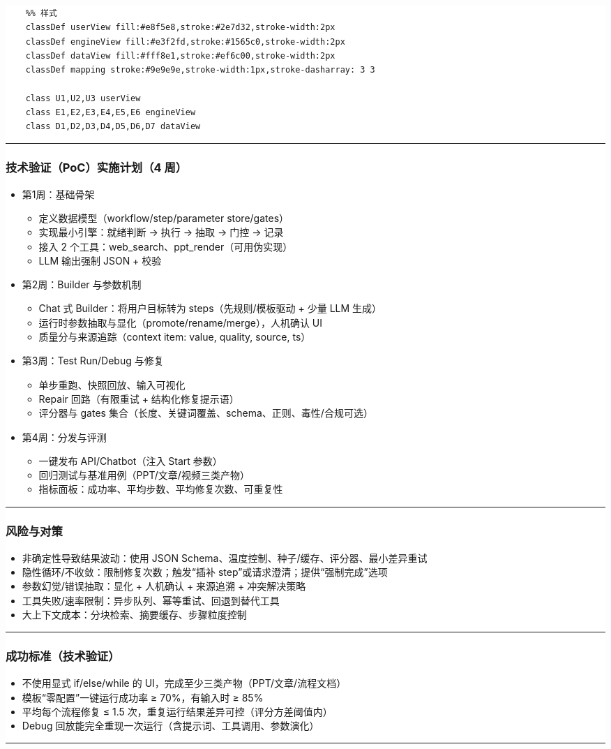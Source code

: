 ```mermaid
    %% 样式
    classDef userView fill:#e8f5e8,stroke:#2e7d32,stroke-width:2px
    classDef engineView fill:#e3f2fd,stroke:#1565c0,stroke-width:2px
    classDef dataView fill:#fff8e1,stroke:#ef6c00,stroke-width:2px
    classDef mapping stroke:#9e9e9e,stroke-width:1px,stroke-dasharray: 3 3
    
    class U1,U2,U3 userView
    class E1,E2,E3,E4,E5,E6 engineView
    class D1,D2,D3,D4,D5,D6,D7 dataView
```

---

### 技术验证（PoC）实施计划（4 周）

- 第1周：基础骨架
  - 定义数据模型（workflow/step/parameter store/gates）
  - 实现最小引擎：就绪判断 -> 执行 -> 抽取 -> 门控 -> 记录
  - 接入 2 个工具：web_search、ppt_render（可用伪实现）
  - LLM 输出强制 JSON + 校验

- 第2周：Builder 与参数机制
  - Chat 式 Builder：将用户目标转为 steps（先规则/模板驱动 + 少量 LLM 生成）
  - 运行时参数抽取与显化（promote/rename/merge），人机确认 UI
  - 质量分与来源追踪（context item: value, quality, source, ts）

- 第3周：Test Run/Debug 与修复
  - 单步重跑、快照回放、输入可视化
  - Repair 回路（有限重试 + 结构化修复提示语）
  - 评分器与 gates 集合（长度、关键词覆盖、schema、正则、毒性/合规可选）

- 第4周：分发与评测
  - 一键发布 API/Chatbot（注入 Start 参数）
  - 回归测试与基准用例（PPT/文章/视频三类产物）
  - 指标面板：成功率、平均步数、平均修复次数、可重复性

---

### 风险与对策
- 非确定性导致结果波动：使用 JSON Schema、温度控制、种子/缓存、评分器、最小差异重试
- 隐性循环/不收敛：限制修复次数；触发“插补 step”或请求澄清；提供“强制完成”选项
- 参数幻觉/错误抽取：显化 + 人机确认 + 来源追溯 + 冲突解决策略
- 工具失败/速率限制：异步队列、幂等重试、回退到替代工具
- 大上下文成本：分块检索、摘要缓存、步骤粒度控制

---

### 成功标准（技术验证）
- 不使用显式 if/else/while 的 UI，完成至少三类产物（PPT/文章/流程文档）
- 模板“零配置”一键运行成功率 ≥ 70%，有输入时 ≥ 85%
- 平均每个流程修复 ≤ 1.5 次，重复运行结果差异可控（评分方差阈值内）
- Debug 回放能完全重现一次运行（含提示词、工具调用、参数演化）

---